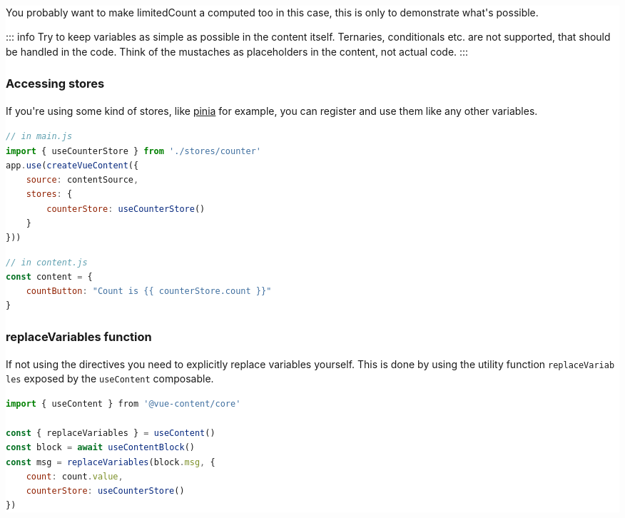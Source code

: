 You probably want to make limitedCount a computed too in this case, this is only to demonstrate what's possible.

::: info
Try to keep variables as simple as possible in the content itself. Ternaries, conditionals etc. are not supported, that should be handled in the code. Think of the mustaches as placeholders in the content, not actual code.
:::


### Accessing stores

If you're using some kind of stores, like [pinia](https://pinia.vuejs.org/) for example, you can register and use them like any other variables.

```js
// in main.js
import { useCounterStore } from './stores/counter'
app.use(createVueContent({
    source: contentSource,
    stores: {
        counterStore: useCounterStore()
    }
}))
```

```js
// in content.js
const content = {
    countButton: "Count is {{ counterStore.count }}"
}
```


### replaceVariables function

If not using the directives you need to explicitly replace variables yourself. This is done by using the utility function `replaceVariables` exposed by the `useContent` composable.

```js
import { useContent } from '@vue-content/core'

const { replaceVariables } = useContent()
const block = await useContentBlock()
const msg = replaceVariables(block.msg, { 
    count: count.value,
    counterStore: useCounterStore()
})
```
